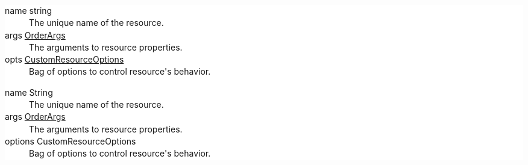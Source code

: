 </pulumi-choosable>
</div>

<div>
<pulumi-choosable type="language" values="csharp">

<dl class="resources-properties"><dt
        class="property-required" title="Required">
        <span>name</span>
        <span class="property-indicator"></span>
        <span class="property-type">string</span>
    </dt>
    <dd>The unique name of the resource.</dd><dt
        class="property-required" title="Required">
        <span>args</span>
        <span class="property-indicator"></span>
        <span class="property-type"><a href="#inputs">OrderArgs</a></span>
    </dt>
    <dd>The arguments to resource properties.</dd><dt
        class="property-optional" title="Optional">
        <span>opts</span>
        <span class="property-indicator"></span>
        <span class="property-type"><a href="/docs/reference/pkg/dotnet/Pulumi/Pulumi.CustomResourceOptions.html">CustomResourceOptions</a></span>
    </dt>
    <dd>Bag of options to control resource&#39;s behavior.</dd></dl>

</pulumi-choosable>
</div>

<div>
<pulumi-choosable type="language" values="java">

<dl class="resources-properties"><dt
        class="property-required" title="Required">
        <span>name</span>
        <span class="property-indicator"></span>
        <span class="property-type">String</span>
    </dt>
    <dd>The unique name of the resource.</dd><dt
        class="property-required" title="Required">
        <span>args</span>
        <span class="property-indicator"></span>
        <span class="property-type"><a href="#inputs">OrderArgs</a></span>
    </dt>
    <dd>The arguments to resource properties.</dd><dt
        class="property-optional" title="Optional">
        <span>options</span>
        <span class="property-indicator"></span>
        <span class="property-type">CustomResourceOptions</span>
    </dt>
    <dd>Bag of options to control resource&#39;s behavior.</dd></dl>

</pulumi-choosable>
</div>
